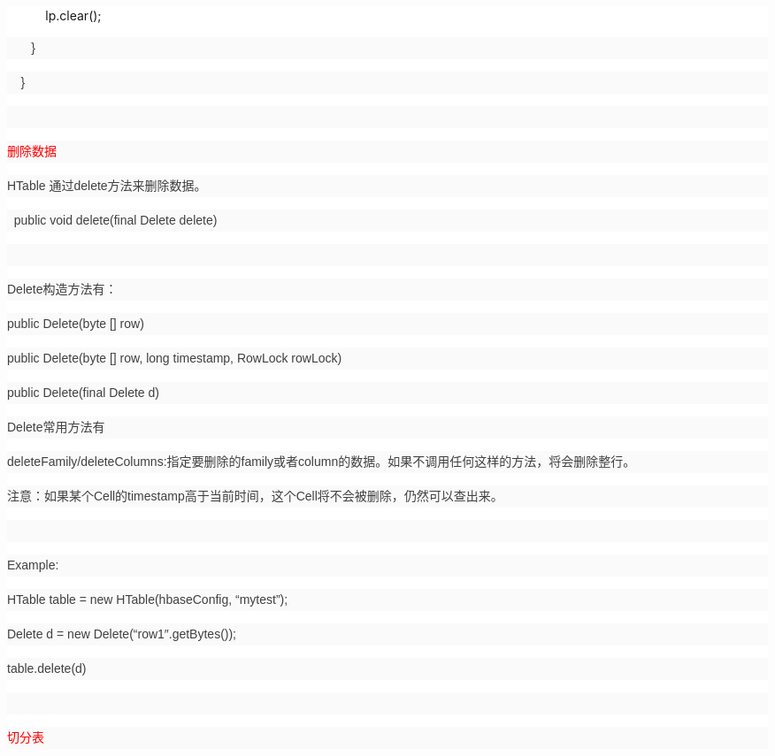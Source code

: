           lp.clear();</p>
<p style="line-height:25px;color:rgb(64,64,64);font-family:arial, sans-serif, verdana, helvetica;font-size:14px;text-align:left;background-color:rgb(250,250,250);">
       }</p>
<p style="line-height:25px;color:rgb(64,64,64);font-family:arial, sans-serif, verdana, helvetica;font-size:14px;text-align:left;background-color:rgb(250,250,250);">
    }</p>
<p style="line-height:25px;color:rgb(64,64,64);font-family:arial, sans-serif, verdana, helvetica;font-size:14px;text-align:left;background-color:rgb(250,250,250);">
 </p>
<p style="line-height:25px;color:rgb(64,64,64);font-family:arial, sans-serif, verdana, helvetica;font-size:14px;text-align:left;background-color:rgb(250,250,250);">
<span style="margin-left:0px;color:rgb(255,0,0);">删除数据</span></p>
<p style="line-height:25px;color:rgb(64,64,64);font-family:arial, sans-serif, verdana, helvetica;font-size:14px;text-align:left;background-color:rgb(250,250,250);">
HTable 通过delete方法来删除数据。</p>
<p style="line-height:25px;color:rgb(64,64,64);font-family:arial, sans-serif, verdana, helvetica;font-size:14px;text-align:left;background-color:rgb(250,250,250);">
  public void delete(final Delete delete) </p>
<p style="line-height:25px;color:rgb(64,64,64);font-family:arial, sans-serif, verdana, helvetica;font-size:14px;text-align:left;background-color:rgb(250,250,250);">
 </p>
<p style="line-height:25px;color:rgb(64,64,64);font-family:arial, sans-serif, verdana, helvetica;font-size:14px;text-align:left;background-color:rgb(250,250,250);">
Delete构造方法有：</p>
<p style="line-height:25px;color:rgb(64,64,64);font-family:arial, sans-serif, verdana, helvetica;font-size:14px;text-align:left;background-color:rgb(250,250,250);">
public Delete(byte [] row)</p>
<p style="line-height:25px;color:rgb(64,64,64);font-family:arial, sans-serif, verdana, helvetica;font-size:14px;text-align:left;background-color:rgb(250,250,250);">
public Delete(byte [] row, long timestamp, RowLock rowLock)</p>
<p style="line-height:25px;color:rgb(64,64,64);font-family:arial, sans-serif, verdana, helvetica;font-size:14px;text-align:left;background-color:rgb(250,250,250);">
public Delete(final Delete d)</p>
<p style="line-height:25px;color:rgb(64,64,64);font-family:arial, sans-serif, verdana, helvetica;font-size:14px;text-align:left;background-color:rgb(250,250,250);">
Delete常用方法有</p>
<p style="line-height:25px;color:rgb(64,64,64);font-family:arial, sans-serif, verdana, helvetica;font-size:14px;text-align:left;background-color:rgb(250,250,250);">
deleteFamily/deleteColumns:指定要删除的family或者column的数据。如果不调用任何这样的方法，将会删除整行。</p>
<p style="line-height:25px;color:rgb(64,64,64);font-family:arial, sans-serif, verdana, helvetica;font-size:14px;text-align:left;background-color:rgb(250,250,250);">
注意：如果某个Cell的timestamp高于当前时间，这个Cell将不会被删除，仍然可以查出来。</p>
<p style="line-height:25px;color:rgb(64,64,64);font-family:arial, sans-serif, verdana, helvetica;font-size:14px;text-align:left;background-color:rgb(250,250,250);">
 </p>
<p style="line-height:25px;color:rgb(64,64,64);font-family:arial, sans-serif, verdana, helvetica;font-size:14px;text-align:left;background-color:rgb(250,250,250);">
Example:</p>
<p style="line-height:25px;color:rgb(64,64,64);font-family:arial, sans-serif, verdana, helvetica;font-size:14px;text-align:left;background-color:rgb(250,250,250);">
HTable table = new HTable(hbaseConfig, “mytest”);</p>
<p style="line-height:25px;color:rgb(64,64,64);font-family:arial, sans-serif, verdana, helvetica;font-size:14px;text-align:left;background-color:rgb(250,250,250);">
Delete d = new Delete(“row1″.getBytes());</p>
<p style="line-height:25px;color:rgb(64,64,64);font-family:arial, sans-serif, verdana, helvetica;font-size:14px;text-align:left;background-color:rgb(250,250,250);">
table.delete(d) </p>
<p style="line-height:25px;color:rgb(64,64,64);font-family:arial, sans-serif, verdana, helvetica;font-size:14px;text-align:left;background-color:rgb(250,250,250);">
 </p>
<p style="line-height:25px;color:rgb(64,64,64);font-family:arial, sans-serif, verdana, helvetica;font-size:14px;text-align:left;background-color:rgb(250,250,250);">
<span style="margin-left:0px;color:rgb(255,0,0);">切分表</span></p>
